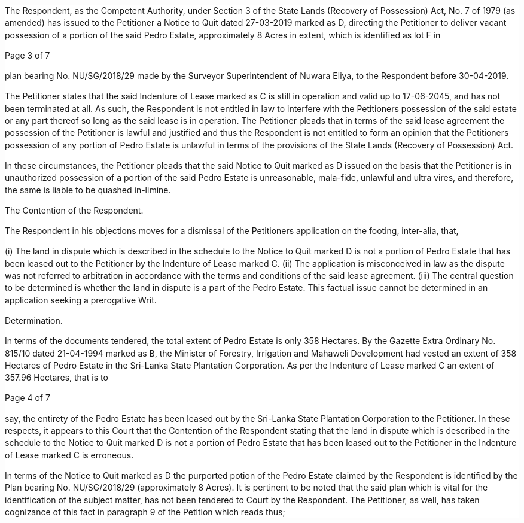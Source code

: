 The Respondent, as the Competent Authority, under Section 3 of the State Lands (Recovery of Possession) Act, No. 7 of 1979 (as amended) has issued to the Petitioner a Notice to Quit dated 27-03-2019 marked as D, directing the Petitioner to deliver vacant possession of a portion of the said Pedro Estate, approximately 8 Acres in extent, which is identified as lot F in

Page 3 of 7

plan bearing No. NU/SG/2018/29 made by the Surveyor Superintendent of Nuwara Eliya, to the Respondent before 30-04-2019.

The Petitioner states that the said Indenture of Lease marked as C is still in operation and valid up to 17-06-2045, and has not been terminated at all. As such, the Respondent is not entitled in law to interfere with the Petitioners possession of the said estate or any part thereof so long as the said lease is in operation. The Petitioner pleads that in terms of the said lease agreement the possession of the Petitioner is lawful and justified and thus the Respondent is not entitled to form an opinion that the Petitioners possession of any portion of Pedro Estate is unlawful in terms of the provisions of the State Lands (Recovery of Possession) Act.

In these circumstances, the Petitioner pleads that the said Notice to Quit marked as D issued on the basis that the Petitioner is in unauthorized possession of a portion of the said Pedro Estate is unreasonable, mala-fide, unlawful and ultra vires, and therefore, the same is liable to be quashed in-limine.

The Contention of the Respondent.

The Respondent in his objections moves for a dismissal of the Petitioners application on the footing, inter-alia, that,

(i) The land in dispute which is described in the schedule to the Notice to Quit marked D is not a portion of Pedro Estate that has been leased out to the Petitioner by the Indenture of Lease marked C. (ii) The application is misconceived in law as the dispute was not referred to arbitration in accordance with the terms and conditions of the said lease agreement. (iii) The central question to be determined is whether the land in dispute is a part of the Pedro Estate. This factual issue cannot be determined in an application seeking a prerogative Writ.

Determination.

In terms of the documents tendered, the total extent of Pedro Estate is only 358 Hectares. By the Gazette Extra Ordinary No. 815/10 dated 21-04-1994 marked as B, the Minister of Forestry, Irrigation and Mahaweli Development had vested an extent of 358 Hectares of Pedro Estate in the Sri-Lanka State Plantation Corporation. As per the Indenture of Lease marked C an extent of 357.96 Hectares, that is to

Page 4 of 7

say, the entirety of the Pedro Estate has been leased out by the Sri-Lanka State Plantation Corporation to the Petitioner. In these respects, it appears to this Court that the Contention of the Respondent stating that the land in dispute which is described in the schedule to the Notice to Quit marked D is not a portion of Pedro Estate that has been leased out to the Petitioner in the Indenture of Lease marked C is erroneous.

In terms of the Notice to Quit marked as D the purported potion of the Pedro Estate claimed by the Respondent is identified by the Plan bearing No. NU/SG/2018/29 (approximately 8 Acres). It is pertinent to be noted that the said plan which is vital for the identification of the subject matter, has not been tendered to Court by the Respondent. The Petitioner, as well, has taken cognizance of this fact in paragraph 9 of the Petition which reads thus;
